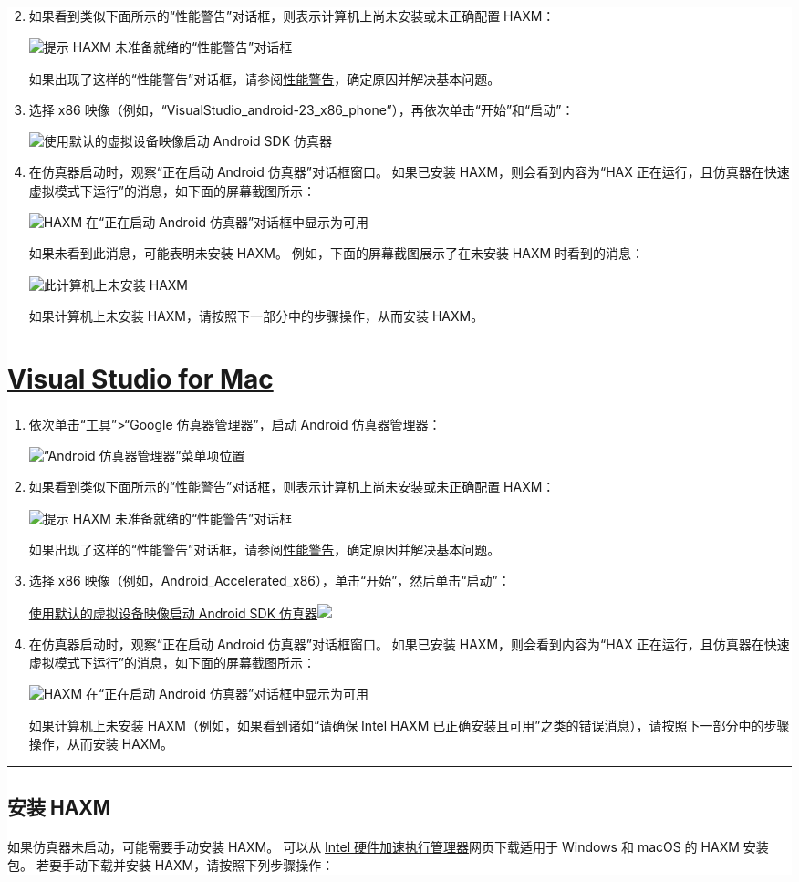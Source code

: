 2. 如果看到类似下面所示的“性能警告”对话框，则表示计算机上尚未安装或未正确配置 HAXM：

    ![提示 HAXM 未准备就绪的“性能警告”对话框](hardware-acceleration-images/win/11-perf-warn.png)

   如果出现了这样的“性能警告”对话框，请参阅[性能警告](~/android/deploy-test/debugging/android-sdk-emulator/troubleshooting.md#perfwarn)，确定原因并解决基本问题。

3. 选择 x86 映像（例如，“VisualStudio\_android-23\_x86\_phone”），再依次单击“开始”和“启动”：

    ![使用默认的虚拟设备映像启动 Android SDK 仿真器](hardware-acceleration-images/win/02-start-default-avd.png)

4. 在仿真器启动时，观察“正在启动 Android 仿真器”对话框窗口。 如果已安装 HAXM，则会看到内容为“HAX 正在运行，且仿真器在快速虚拟模式下运行”的消息，如下面的屏幕截图所示：

    ![HAXM 在“正在启动 Android 仿真器”对话框中显示为可用](hardware-acceleration-images/win/03-haxm-detected.png)

   如果未看到此消息，可能表明未安装 HAXM。 例如，下面的屏幕截图展示了在未安装 HAXM 时看到的消息：

    ![此计算机上未安装 HAXM](hardware-acceleration-images/win/04-haxm-error.png)

   如果计算机上未安装 HAXM，请按照下一部分中的步骤操作，从而安装 HAXM。

# <a name="visual-studio-for-mactabvsmac"></a>[Visual Studio for Mac](#tab/vsmac)

1. 依次单击“工具”>“Google 仿真器管理器”，启动 Android 仿真器管理器：

    [![“Android 仿真器管理器”菜单项位置](hardware-acceleration-images/mac/01-avd-manager-menu-item-sml.png)](hardware-acceleration-images/mac/01-avd-manager-menu-item.png#lightbox)

2. 如果看到类似下面所示的“性能警告”对话框，则表示计算机上尚未安装或未正确配置 HAXM：

    ![提示 HAXM 未准备就绪的“性能警告”对话框](hardware-acceleration-images/mac/04-avd-warning.png)

   如果出现了这样的“性能警告”对话框，请参阅[性能警告](~/android/deploy-test/debugging/android-sdk-emulator/troubleshooting.md#perfwarn)，确定原因并解决基本问题。

3. 选择 x86 映像（例如，Android\_Accelerated\_x86），单击“开始”，然后单击“启动”：

    [使用默认的虚拟设备映像启动 Android SDK 仿真器![](hardware-acceleration-images/mac/02-start-default-avd-sml.png)](hardware-acceleration-images/mac/02-start-default-avd.png#lightbox)

3. 在仿真器启动时，观察“正在启动 Android 仿真器”对话框窗口。 如果已安装 HAXM，则会看到内容为“HAX 正在运行，且仿真器在快速虚拟模式下运行”的消息，如下面的屏幕截图所示：

    ![HAXM 在“正在启动 Android 仿真器”对话框中显示为可用](hardware-acceleration-images/mac/03-haxm-detected.png)

   如果计算机上未安装 HAXM（例如，如果看到诸如“请确保 Intel HAXM 已正确安装且可用”之类的错误消息），请按照下一部分中的步骤操作，从而安装 HAXM。


-----

<a name="install-haxm" />

## <a name="installing-haxm"></a>安装 HAXM

如果仿真器未启动，可能需要手动安装 HAXM。 可以从 [Intel 硬件加速执行管理器](https://software.intel.com/en-us/android/articles/intel-hardware-accelerated-execution-manager)网页下载适用于 Windows 和 macOS 的 HAXM 安装包。 若要手动下载并安装 HAXM，请按照下列步骤操作：
